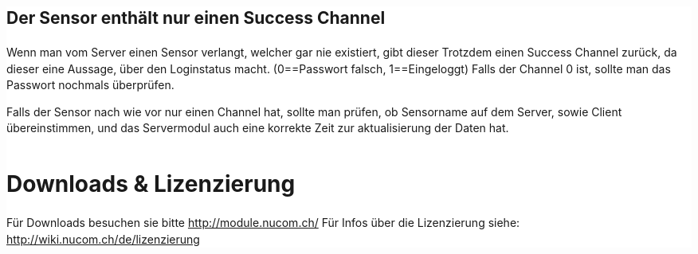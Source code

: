 ## Der Sensor enthält nur einen Success Channel
Wenn man vom Server einen Sensor verlangt, welcher gar nie existiert, gibt dieser Trotzdem einen Success Channel zurück, da dieser eine Aussage, über den Loginstatus macht. (0==Passwort falsch, 1==Eingeloggt)
Falls der Channel 0 ist, sollte man das Passwort nochmals überprüfen.

Falls der Sensor nach wie vor nur einen Channel hat, sollte man prüfen, ob Sensorname auf dem Server, sowie Client übereinstimmen, und das Servermodul auch eine korrekte Zeit zur aktualisierung der Daten hat.
# Downloads & Lizenzierung
Für Downloads besuchen sie bitte http://module.nucom.ch/
Für Infos über die Lizenzierung siehe: http://wiki.nucom.ch/de/lizenzierung
